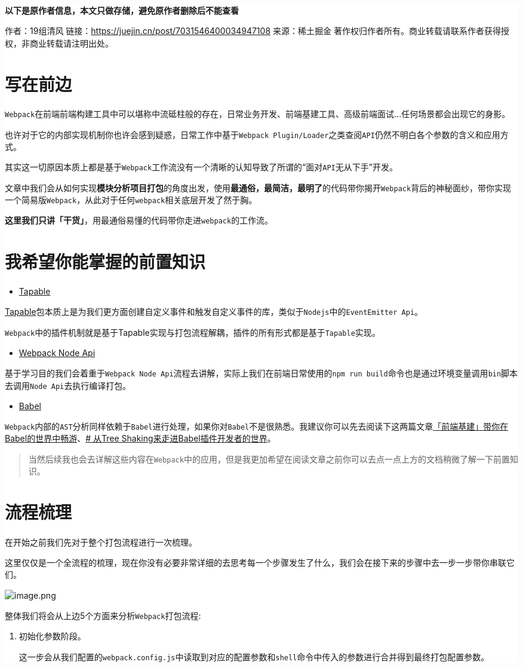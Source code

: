 **以下是原作者信息，本文只做存储，避免原作者删除后不能查看**

作者：19组清风
链接：https://juejin.cn/post/7031546400034947108
来源：稀土掘金
著作权归作者所有。商业转载请联系作者获得授权，非商业转载请注明出处。

# 写在前边

`Webpack`在前端前端构建工具中可以堪称中流砥柱般的存在，日常业务开发、前端基建工具、高级前端面试...任何场景都会出现它的身影。

也许对于它的内部实现机制你也许会感到疑惑，日常工作中基于`Webpack Plugin/Loader`之类查阅`API`仍然不明白各个参数的含义和应用方式。

其实这一切原因本质上都是基于`Webpack`工作流没有一个清晰的认知导致了所谓的“面对`API`无从下手”开发。

文章中我们会从如何实现**模块分析项目打包**的角度出发，使用**最通俗，最简洁，最明了**的代码带你揭开`Webpack`背后的神秘面纱，带你实现一个简易版`Webpack`，从此对于任何`webpack`相关底层开发了然于胸。

**这里我们只讲「干货」**，用最通俗易懂的代码带你走进`webpack`的工作流。

# 我希望你能掌握的前置知识

- [Tapable](https://link.juejin.cn?target=https%3A%2F%2Fgithub.com%2Fwebpack%2Ftapable)

[Tapable](https://link.juejin.cn?target=https%3A%2F%2Fgithub.com%2Fwebpack%2Ftapable)包本质上是为我们更方面创建自定义事件和触发自定义事件的库，类似于`Nodejs`中的`EventEmitter Api`。

`Webpack`中的插件机制就是基于Tapable实现与打包流程解耦，插件的所有形式都是基于`Tapable`实现。

- [Webpack Node Api](https://link.juejin.cn?target=https%3A%2F%2Fwebpack.js.org%2Fapi%2Fnode%2F)

基于学习目的我们会着重于`Webpack Node Api`流程去讲解，实际上我们在前端日常使用的`npm run build`命令也是通过环境变量调用`bin`脚本去调用`Node Api`去执行编译打包。

- [Babel](https://link.juejin.cn?target=https%3A%2F%2Fbabeljs.io%2Fdocs%2Fen%2F)

`Webpack`内部的`AST`分析同样依赖于`Babel`进行处理，如果你对`Babel`不是很熟悉。我建议你可以先去阅读下这两篇文章[「前端基建」带你在Babel的世界中畅游](https://juejin.cn/post/7025237833543581732)、[# 从Tree Shaking来走进Babel插件开发者的世界](https://juejin.cn/post/7028584587227824158)。

> 当然后续我也会去详解这些内容在`Webpack`中的应用，但是我更加希望在阅读文章之前你可以去点一点上方的文档稍微了解一下前置知识。

# 流程梳理

在开始之前我们先对于整个打包流程进行一次梳理。

这里仅仅是一个全流程的梳理，现在你没有必要非常详细的去思考每一个步骤发生了什么，我们会在接下来的步骤中去一步一步带你串联它们。

![image.png](https://p6-juejin.byteimg.com/tos-cn-i-k3u1fbpfcp/b1c757a6c9c6416e93dde9db73431e83~tplv-k3u1fbpfcp-zoom-in-crop-mark:4536:0:0:0.awebp?)

整体我们将会从上边5个方面来分析`Webpack`打包流程:

1. 初始化参数阶段。

   这一步会从我们配置的`webpack.config.js`中读取到对应的配置参数和`shell`命令中传入的参数进行合并得到最终打包配置参数。
